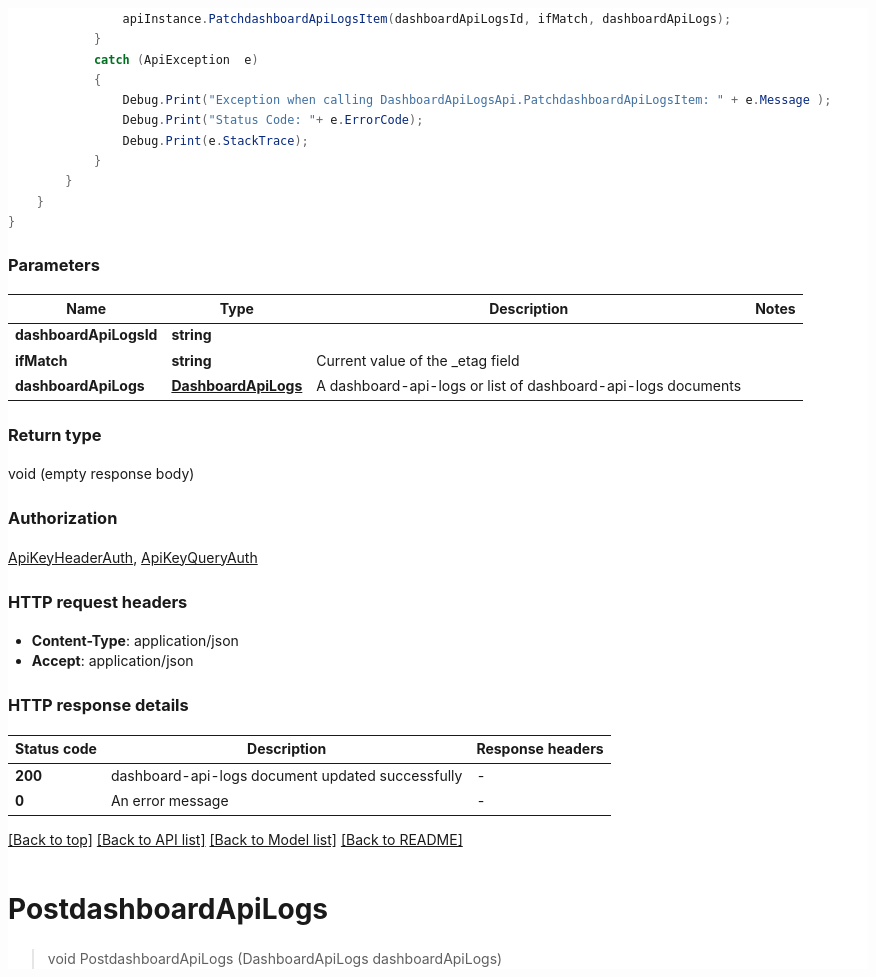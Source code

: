 ```csharp
                apiInstance.PatchdashboardApiLogsItem(dashboardApiLogsId, ifMatch, dashboardApiLogs);
            }
            catch (ApiException  e)
            {
                Debug.Print("Exception when calling DashboardApiLogsApi.PatchdashboardApiLogsItem: " + e.Message );
                Debug.Print("Status Code: "+ e.ErrorCode);
                Debug.Print(e.StackTrace);
            }
        }
    }
}
```

### Parameters

Name | Type | Description  | Notes
------------- | ------------- | ------------- | -------------
 **dashboardApiLogsId** | **string**|  | 
 **ifMatch** | **string**| Current value of the _etag field | 
 **dashboardApiLogs** | [**DashboardApiLogs**](DashboardApiLogs.md)| A dashboard-api-logs or list of dashboard-api-logs documents | 

### Return type

void (empty response body)

### Authorization

[ApiKeyHeaderAuth](../README.md#ApiKeyHeaderAuth), [ApiKeyQueryAuth](../README.md#ApiKeyQueryAuth)

### HTTP request headers

 - **Content-Type**: application/json
 - **Accept**: application/json

### HTTP response details
| Status code | Description | Response headers |
|-------------|-------------|------------------|
| **200** | dashboard-api-logs document updated successfully |  -  |
| **0** | An error message |  -  |

[[Back to top]](#) [[Back to API list]](../README.md#documentation-for-api-endpoints) [[Back to Model list]](../README.md#documentation-for-models) [[Back to README]](../README.md)

<a name="postdashboardapilogs"></a>
# **PostdashboardApiLogs**
> void PostdashboardApiLogs (DashboardApiLogs dashboardApiLogs)
